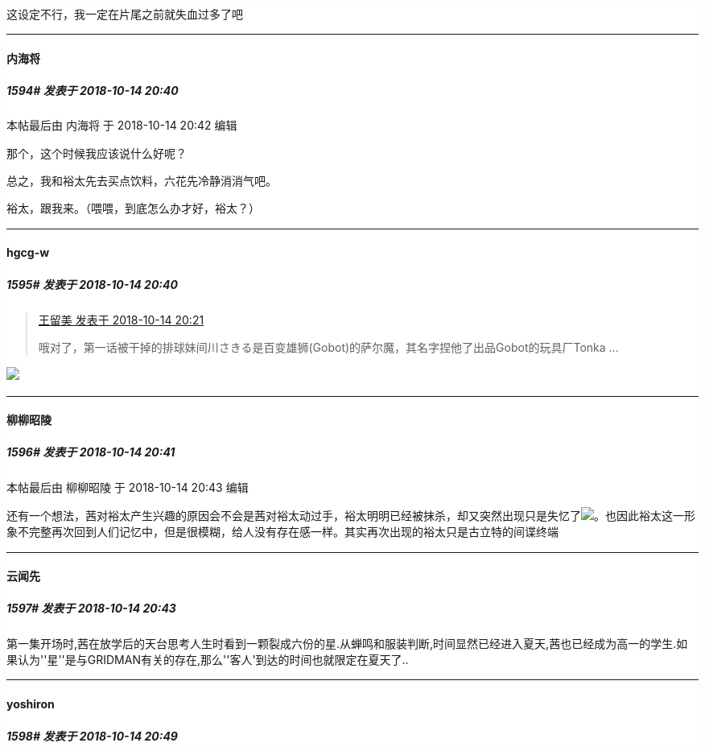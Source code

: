 
这设定不行，我一定在片尾之前就失血过多了吧


-----

####  内海将  
##### 1594#       发表于 2018-10-14 20:40


 本帖最后由 内海将 于 2018-10-14 20:42 编辑 

那个，这个时候我应该说什么好呢？

总之，我和裕太先去买点饮料，六花先冷静消消气吧。

裕太，跟我来。（喂喂，到底怎么办才好，裕太？）


-----

####  hgcg-w  
##### 1595#       发表于 2018-10-14 20:40


<blockquote><a href="httphttps://bbs.saraba1st.com/2b/forum.php?mod=redirect&amp;goto=findpost&amp;pid=41265349&amp;ptid=1527697" target="_blank">王留美 发表于 2018-10-14 20:21</a>

哦对了，第一话被干掉的排球妹间川さきる是百变雄狮(Gobot)的萨尔魔，其名字捏他了出品Gobot的玩具厂Tonka ...</blockquote>
<img src="http://wx4.sinaimg.cn/large/9657fdc2gy1fw81abee90j20zk0k07in.jpg" referrerpolicy="no-referrer">


-----

####  柳柳昭陵  
##### 1596#       发表于 2018-10-14 20:41


 本帖最后由 柳柳昭陵 于 2018-10-14 20:43 编辑 

还有一个想法，茜对裕太产生兴趣的原因会不会是茜对裕太动过手，裕太明明已经被抹杀，却又突然出现只是失忆了<img src="https://static.saraba1st.com/image/smiley/face2017/002.png" referrerpolicy="no-referrer">。也因此裕太这一形象不完整再次回到人们记忆中，但是很模糊，给人没有存在感一样。其实再次出现的裕太只是古立特的间谍终端


-----

####  云闻先  
##### 1597#       发表于 2018-10-14 20:43


第一集开场时,茜在放学后的天台思考人生时看到一颗裂成六份的星.从蝉鸣和服装判断,时间显然已经进入夏天,茜也已经成为高一的学生.如果认为''星''是与GRIDMAN有关的存在,那么''客人'到达的时间也就限定在夏天了..


-----

####  yoshiron  
##### 1598#       发表于 2018-10-14 20:49

